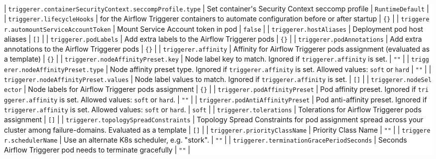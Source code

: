 | `triggerer.containerSecurityContext.seccompProfile.type`      | Set container's Security Context seccomp profile                                                                                                                                                                                      | `RuntimeDefault`    |
| `triggerer.lifecycleHooks`                                    | for the Airflow Triggerer containers to automate configuration before or after startup                                                                                                                                                | `{}`                |
| `triggerer.automountServiceAccountToken`                      | Mount Service Account token in pod                                                                                                                                                                                                    | `false`             |
| `triggerer.hostAliases`                                       | Deployment pod host aliases                                                                                                                                                                                                           | `[]`                |
| `triggerer.podLabels`                                         | Add extra labels to the Airflow Triggerer pods                                                                                                                                                                                        | `{}`                |
| `triggerer.podAnnotations`                                    | Add extra annotations to the Airflow Triggerer pods                                                                                                                                                                                   | `{}`                |
| `triggerer.affinity`                                          | Affinity for Airflow Triggerer pods assignment (evaluated as a template)                                                                                                                                                              | `{}`                |
| `triggerer.nodeAffinityPreset.key`                            | Node label key to match. Ignored if `triggerer.affinity` is set.                                                                                                                                                                      | `""`                |
| `triggerer.nodeAffinityPreset.type`                           | Node affinity preset type. Ignored if `triggerer.affinity` is set. Allowed values: `soft` or `hard`                                                                                                                                   | `""`                |
| `triggerer.nodeAffinityPreset.values`                         | Node label values to match. Ignored if `triggerer.affinity` is set.                                                                                                                                                                   | `[]`                |
| `triggerer.nodeSelector`                                      | Node labels for Airflow Triggerer pods assignment                                                                                                                                                                                     | `{}`                |
| `triggerer.podAffinityPreset`                                 | Pod affinity preset. Ignored if `triggerer.affinity` is set. Allowed values: `soft` or `hard`.                                                                                                                                        | `""`                |
| `triggerer.podAntiAffinityPreset`                             | Pod anti-affinity preset. Ignored if `triggerer.affinity` is set. Allowed values: `soft` or `hard`.                                                                                                                                   | `soft`              |
| `triggerer.tolerations`                                       | Tolerations for Airflow Triggerer pods assignment                                                                                                                                                                                     | `[]`                |
| `triggerer.topologySpreadConstraints`                         | Topology Spread Constraints for pod assignment spread across your cluster among failure-domains. Evaluated as a template                                                                                                              | `[]`                |
| `triggerer.priorityClassName`                                 | Priority Class Name                                                                                                                                                                                                                   | `""`                |
| `triggerer.schedulerName`                                     | Use an alternate K8s scheduler, e.g. "stork".                                                                                                                                                                                         | `""`                |
| `triggerer.terminationGracePeriodSeconds`                     | Seconds Airflow Triggerer pod needs to terminate gracefully                                                                                                                                                                           | `""`                |